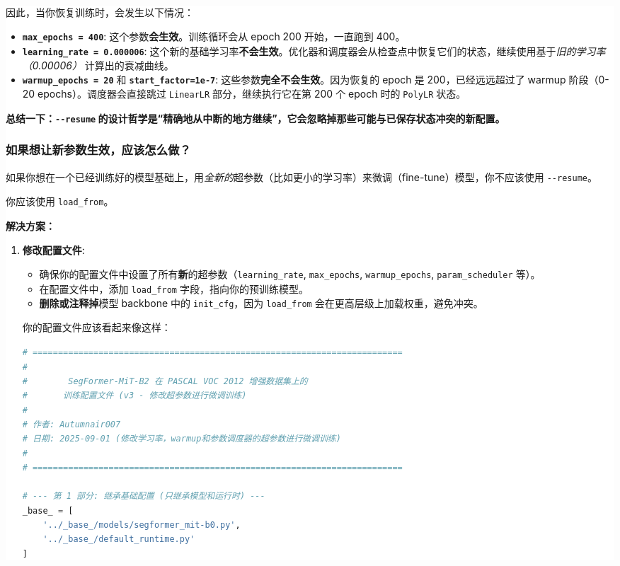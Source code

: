    因此，当你恢复训练时，会发生以下情况：

   *   **`max_epochs = 400`**: 这个参数**会生效**。训练循环会从 epoch 200 开始，一直跑到 400。
   *   **`learning_rate = 0.000006`**: 这个新的基础学习率**不会生效**。优化器和调度器会从检查点中恢复它们的状态，继续使用基于*旧的学习率（0.00006）* 计算出的衰减曲线。
   *   **`warmup_epochs = 20`** 和 **`start_factor=1e-7`**: 这些参数**完全不会生效**。因为恢复的 epoch 是 200，已经远远超过了 warmup 阶段（0-20 epochs）。调度器会直接跳过 `LinearLR` 部分，继续执行它在第 200 个 epoch 时的 `PolyLR` 状态。

   **总结一下：`--resume` 的设计哲学是“精确地从中断的地方继续”，它会忽略掉那些可能与已保存状态冲突的新配置。**

   ### 如果想让新参数生效，应该怎么做？

   如果你想在一个已经训练好的模型基础上，用*全新的*超参数（比如更小的学习率）来微调（fine-tune）模型，你不应该使用 `--resume`。

   你应该使用 `load_from`。

   **解决方案：**

   1. **修改配置文件**:

      *   确保你的配置文件中设置了所有**新**的超参数（`learning_rate`, `max_epochs`, `warmup_epochs`, `param_scheduler` 等）。
      *   在配置文件中，添加 `load_from` 字段，指向你的预训练模型。
      *   **删除或注释掉**模型 backbone 中的 `init_cfg`，因为 `load_from` 会在更高层级上加载权重，避免冲突。

      你的配置文件应该看起来像这样：

      ```python name=my_segformer_mit-b2_3xb6-400e_finetune.py
      # =========================================================================
      #
      #        SegFormer-MiT-B2 在 PASCAL VOC 2012 增强数据集上的
      #       训练配置文件 (v3 - 修改超参数进行微调训练)
      #
      # 作者: Autumnair007
      # 日期: 2025-09-01 (修改学习率，warmup和参数调度器的超参数进行微调训练)
      #
      # =========================================================================
      
      # --- 第 1 部分: 继承基础配置 (只继承模型和运行时) ---
      _base_ = [
          '../_base_/models/segformer_mit-b0.py',
          '../_base_/default_runtime.py'
      ]
      